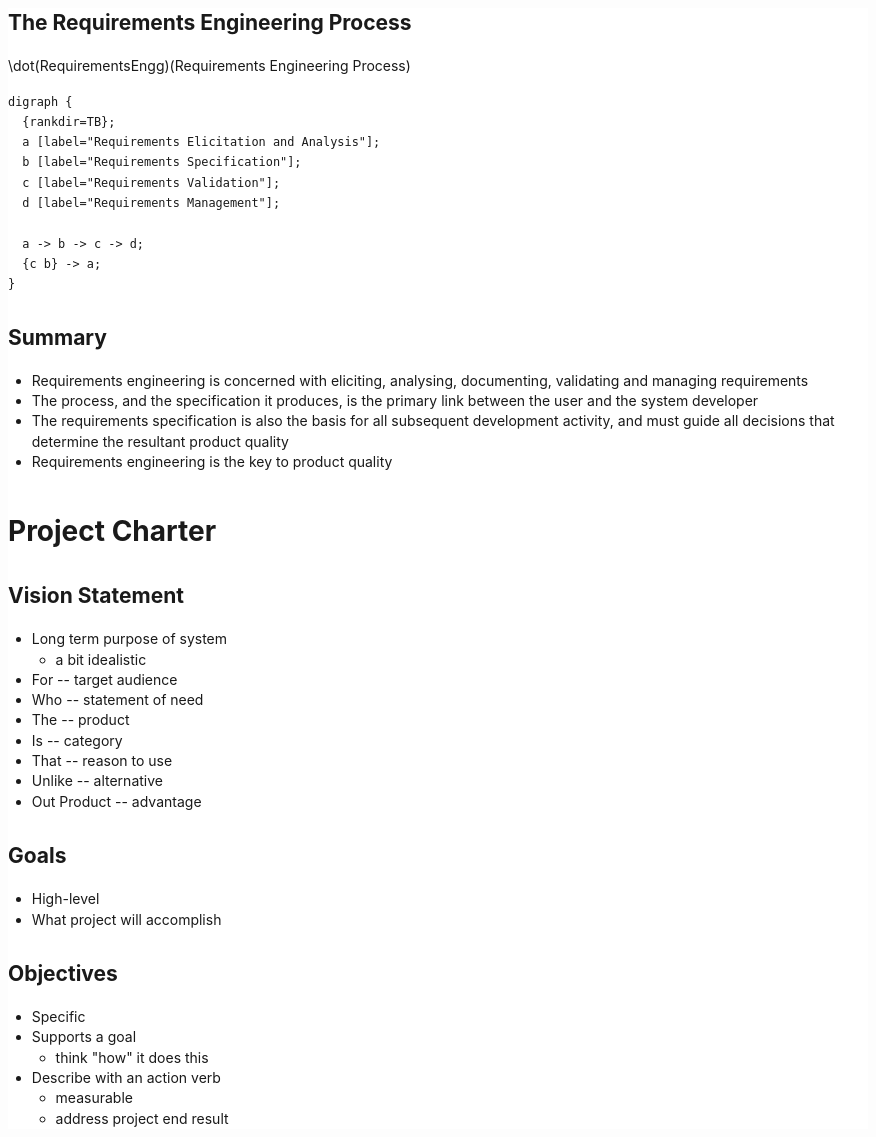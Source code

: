 ## The Requirements Engineering Process
\dot(RequirementsEngg)(Requirements Engineering Process)
~~~
digraph {
  {rankdir=TB};
  a [label="Requirements Elicitation and Analysis"];
  b [label="Requirements Specification"];
  c [label="Requirements Validation"];
  d [label="Requirements Management"];

  a -> b -> c -> d;
  {c b} -> a;
}
~~~

## Summary
- Requirements engineering is concerned with eliciting, analysing, documenting, validating and managing requirements
- The process, and the specification it produces, is the primary link between the user and the system developer
- The requirements specification is also the basis for all subsequent development activity, and must guide all decisions that determine the resultant product quality
- Requirements engineering is the key to product quality

# Project Charter
## Vision Statement
- Long term purpose of system
    - a bit idealistic
- For -- target audience
- Who -- statement of need
- The -- product
- Is -- category
- That -- reason to use
- Unlike -- alternative
- Out Product -- advantage

## Goals
- High-level
- What project will accomplish

## Objectives
- Specific
- Supports a goal
    - think "how" it does this
- Describe with an action verb
    - measurable
    - address project end result
